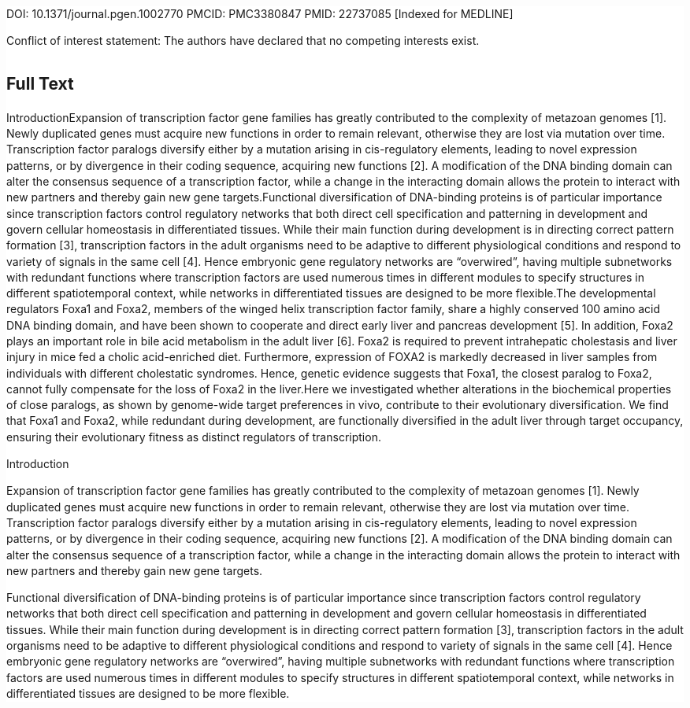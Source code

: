 DOI: 10.1371/journal.pgen.1002770
PMCID: PMC3380847
PMID: 22737085 [Indexed for MEDLINE]

Conflict of interest statement: The authors have declared that no competing 
interests exist.

## Full Text

IntroductionExpansion of transcription factor gene families has greatly contributed to the complexity of metazoan genomes [1]. Newly duplicated genes must acquire new functions in order to remain relevant, otherwise they are lost via mutation over time. Transcription factor paralogs diversify either by a mutation arising in cis-regulatory elements, leading to novel expression patterns, or by divergence in their coding sequence, acquiring new functions [2]. A modification of the DNA binding domain can alter the consensus sequence of a transcription factor, while a change in the interacting domain allows the protein to interact with new partners and thereby gain new gene targets.Functional diversification of DNA-binding proteins is of particular importance since transcription factors control regulatory networks that both direct cell specification and patterning in development and govern cellular homeostasis in differentiated tissues. While their main function during development is in directing correct pattern formation [3], transcription factors in the adult organisms need to be adaptive to different physiological conditions and respond to variety of signals in the same cell [4]. Hence embryonic gene regulatory networks are “overwired”, having multiple subnetworks with redundant functions where transcription factors are used numerous times in different modules to specify structures in different spatiotemporal context, while networks in differentiated tissues are designed to be more flexible.The developmental regulators Foxa1 and Foxa2, members of the winged helix transcription factor family, share a highly conserved 100 amino acid DNA binding domain, and have been shown to cooperate and direct early liver and pancreas development [5]. In addition, Foxa2 plays an important role in bile acid metabolism in the adult liver [6]. Foxa2 is required to prevent intrahepatic cholestasis and liver injury in mice fed a cholic acid-enriched diet. Furthermore, expression of FOXA2 is markedly decreased in liver samples from individuals with different cholestatic syndromes. Hence, genetic evidence suggests that Foxa1, the closest paralog to Foxa2, cannot fully compensate for the loss of Foxa2 in the liver.Here we investigated whether alterations in the biochemical properties of close paralogs, as shown by genome-wide target preferences in vivo, contribute to their evolutionary diversification. We find that Foxa1 and Foxa2, while redundant during development, are functionally diversified in the adult liver through target occupancy, ensuring their evolutionary fitness as distinct regulators of transcription.

Introduction

Expansion of transcription factor gene families has greatly contributed to the complexity of metazoan genomes [1]. Newly duplicated genes must acquire new functions in order to remain relevant, otherwise they are lost via mutation over time. Transcription factor paralogs diversify either by a mutation arising in cis-regulatory elements, leading to novel expression patterns, or by divergence in their coding sequence, acquiring new functions [2]. A modification of the DNA binding domain can alter the consensus sequence of a transcription factor, while a change in the interacting domain allows the protein to interact with new partners and thereby gain new gene targets.

Functional diversification of DNA-binding proteins is of particular importance since transcription factors control regulatory networks that both direct cell specification and patterning in development and govern cellular homeostasis in differentiated tissues. While their main function during development is in directing correct pattern formation [3], transcription factors in the adult organisms need to be adaptive to different physiological conditions and respond to variety of signals in the same cell [4]. Hence embryonic gene regulatory networks are “overwired”, having multiple subnetworks with redundant functions where transcription factors are used numerous times in different modules to specify structures in different spatiotemporal context, while networks in differentiated tissues are designed to be more flexible.
